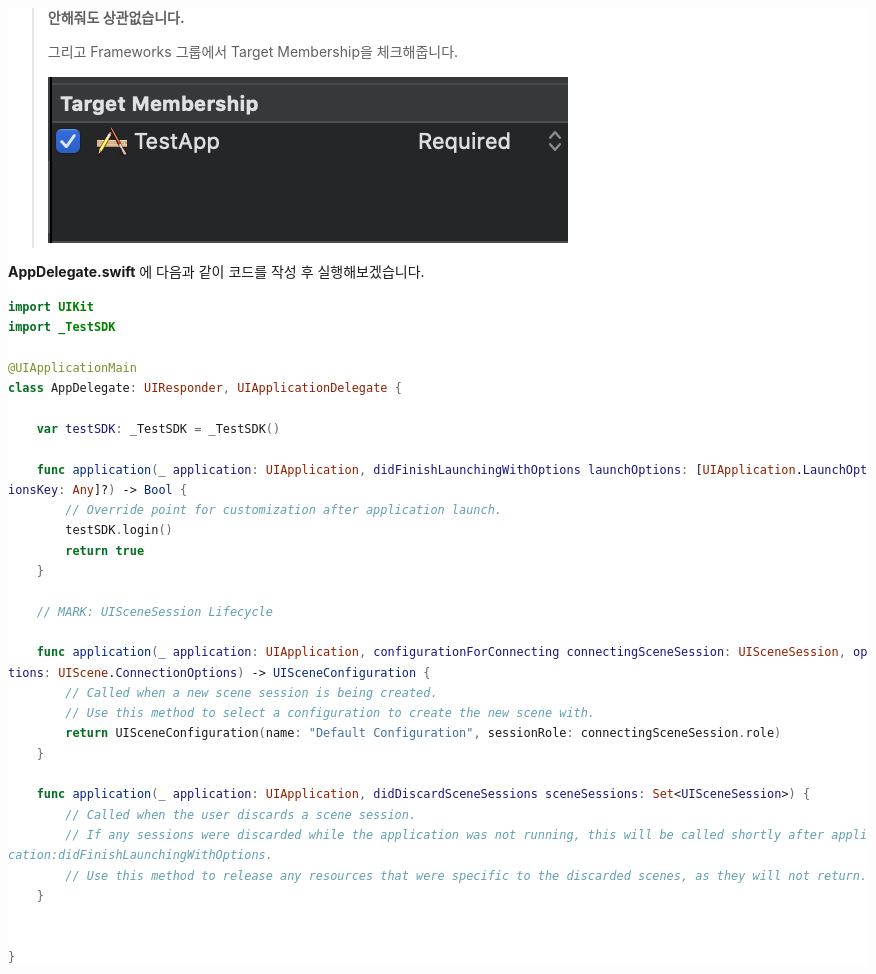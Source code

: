 

> **안해줘도 상관없습니다.**
>
> 그리고 Frameworks 그룹에서 Target Membership을 체크해줍니다.
>
> ![image-20200525154602801](README.assets/image-20200525154602801.png)



**AppDelegate.swift** 에 다음과 같이 코드를 작성 후 실행해보겠습니다.

```swift
import UIKit
import _TestSDK

@UIApplicationMain
class AppDelegate: UIResponder, UIApplicationDelegate {

    var testSDK: _TestSDK = _TestSDK()

    func application(_ application: UIApplication, didFinishLaunchingWithOptions launchOptions: [UIApplication.LaunchOptionsKey: Any]?) -> Bool {
        // Override point for customization after application launch.
        testSDK.login()
        return true
    }

    // MARK: UISceneSession Lifecycle

    func application(_ application: UIApplication, configurationForConnecting connectingSceneSession: UISceneSession, options: UIScene.ConnectionOptions) -> UISceneConfiguration {
        // Called when a new scene session is being created.
        // Use this method to select a configuration to create the new scene with.
        return UISceneConfiguration(name: "Default Configuration", sessionRole: connectingSceneSession.role)
    }

    func application(_ application: UIApplication, didDiscardSceneSessions sceneSessions: Set<UISceneSession>) {
        // Called when the user discards a scene session.
        // If any sessions were discarded while the application was not running, this will be called shortly after application:didFinishLaunchingWithOptions.
        // Use this method to release any resources that were specific to the discarded scenes, as they will not return.
    }


}
```
